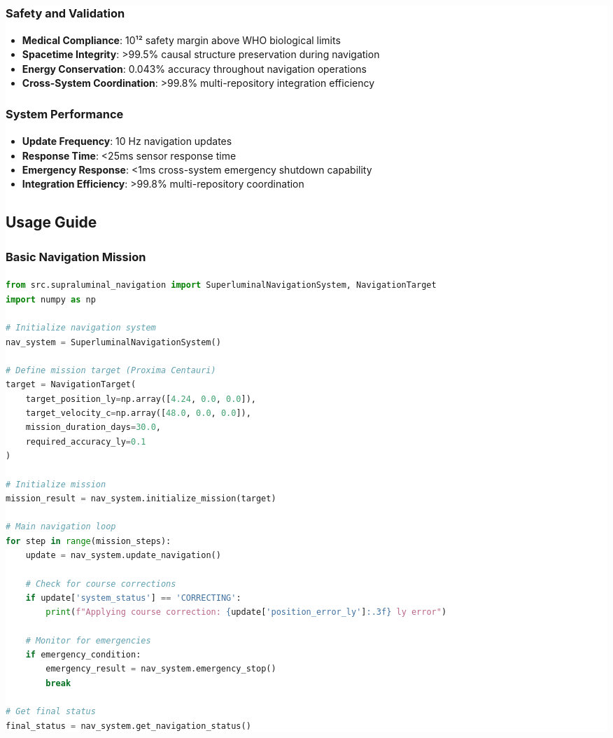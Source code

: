 ### Safety and Validation
- **Medical Compliance**: 10¹² safety margin above WHO biological limits
- **Spacetime Integrity**: >99.5% causal structure preservation during navigation
- **Energy Conservation**: 0.043% accuracy throughout navigation operations
- **Cross-System Coordination**: >99.8% multi-repository integration efficiency

### System Performance
- **Update Frequency**: 10 Hz navigation updates
- **Response Time**: <25ms sensor response time
- **Emergency Response**: <1ms cross-system emergency shutdown capability
- **Integration Efficiency**: >99.8% multi-repository coordination

## Usage Guide

### Basic Navigation Mission

```python
from src.supraluminal_navigation import SuperluminalNavigationSystem, NavigationTarget
import numpy as np

# Initialize navigation system
nav_system = SuperluminalNavigationSystem()

# Define mission target (Proxima Centauri)
target = NavigationTarget(
    target_position_ly=np.array([4.24, 0.0, 0.0]),
    target_velocity_c=np.array([48.0, 0.0, 0.0]),
    mission_duration_days=30.0,
    required_accuracy_ly=0.1
)

# Initialize mission
mission_result = nav_system.initialize_mission(target)

# Main navigation loop
for step in range(mission_steps):
    update = nav_system.update_navigation()
    
    # Check for course corrections
    if update['system_status'] == 'CORRECTING':
        print(f"Applying course correction: {update['position_error_ly']:.3f} ly error")
    
    # Monitor for emergencies
    if emergency_condition:
        emergency_result = nav_system.emergency_stop()
        break

# Get final status
final_status = nav_system.get_navigation_status()
```

